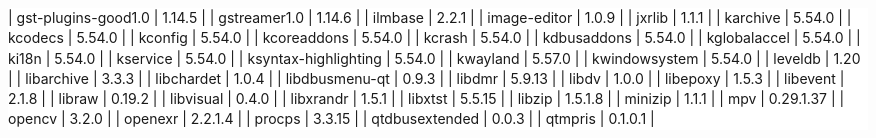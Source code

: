 | gst-plugins-good1.0  | 1.14.5     |
| gstreamer1.0         | 1.14.6     |
| ilmbase              | 2.2.1      |
| image-editor         | 1.0.9      |
| jxrlib               | 1.1.1      |
| karchive             | 5.54.0     |
| kcodecs              | 5.54.0     |
| kconfig              | 5.54.0     |
| kcoreaddons          | 5.54.0     |
| kcrash               | 5.54.0     |
| kdbusaddons          | 5.54.0     |
| kglobalaccel         | 5.54.0     |
| ki18n                | 5.54.0     |
| kservice             | 5.54.0     |
| ksyntax-highlighting | 5.54.0     |
| kwayland             | 5.57.0     |
| kwindowsystem        | 5.54.0     |
| leveldb              | 1.20       |
| libarchive           | 3.3.3      |
| libchardet           | 1.0.4      |
| libdbusmenu-qt       | 0.9.3      |
| libdmr               | 5.9.13     |
| libdv                | 1.0.0      |
| libepoxy             | 1.5.3      |
| libevent             | 2.1.8      |
| libraw               | 0.19.2     |
| libvisual            | 0.4.0      |
| libxrandr            | 1.5.1      |
| libxtst              | 5.5.15     |
| libzip               | 1.5.1.8    |
| minizip              | 1.1.1      |
| mpv                  | 0.29.1.37  |
| opencv               | 3.2.0      |
| openexr              | 2.2.1.4    |
| procps               | 3.3.15     |
| qtdbusextended       | 0.0.3      |
| qtmpris              | 0.1.0.1    |